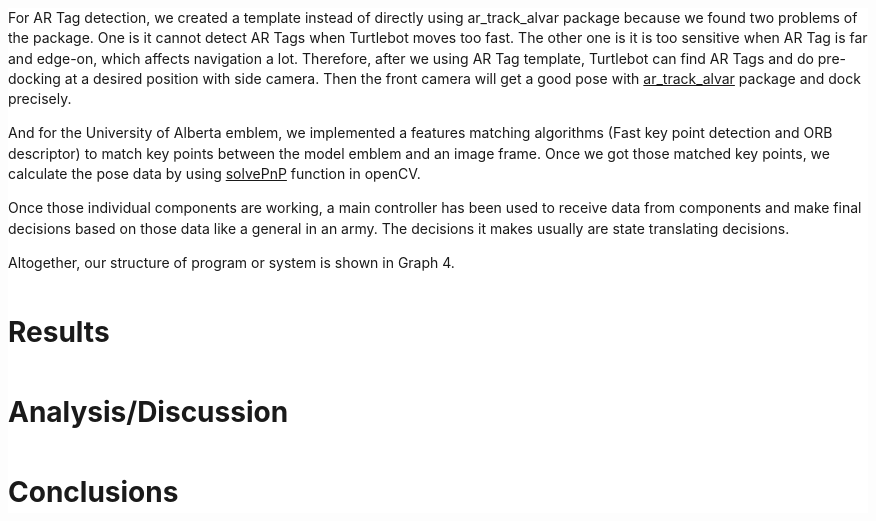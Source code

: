 For AR Tag detection, we created a template instead of directly using ar_track_alvar package because we found two problems of the package. One is it cannot detect AR Tags when Turtlebot moves too fast. The other one is it is too sensitive when AR Tag is far and edge-on, which affects navigation a lot. Therefore, after we using AR Tag template, Turtlebot can find AR Tags and do pre-docking at a desired position with side camera. Then the front camera will get a good pose with [ar_track_alvar](http://wiki.ros.org/ar_track_alvar) package and dock precisely.

And for the University of Alberta emblem, we implemented a features matching algorithms (Fast key point detection and ORB descriptor) to match key points between the model emblem and an image frame. Once we got those matched key points, we calculate the pose data by using [solvePnP](http://docs.opencv.org/3.0-beta/modules/calib3d/doc/camera_calibration_and_3d_reconstruction.html#solvepnp) function in openCV.

Once those individual components are working, a main controller has been used to receive data from components and make final decisions based on those data like a general in an army. The decisions it makes usually are state translating decisions.

Altogether, our structure of program or system is shown in Graph 4.  

# Results

# Analysis/Discussion

# Conclusions
